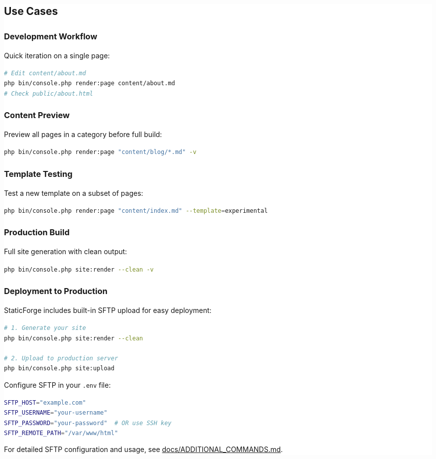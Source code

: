 
## Use Cases

### Development Workflow

Quick iteration on a single page:
```bash
# Edit content/about.md
php bin/console.php render:page content/about.md
# Check public/about.html
```

### Content Preview

Preview all pages in a category before full build:
```bash
php bin/console.php render:page "content/blog/*.md" -v
```

### Template Testing

Test a new template on a subset of pages:
```bash
php bin/console.php render:page "content/index.md" --template=experimental
```

### Production Build

Full site generation with clean output:
```bash
php bin/console.php site:render --clean -v
```

### Deployment to Production

StaticForge includes built-in SFTP upload for easy deployment:

```bash
# 1. Generate your site
php bin/console.php site:render --clean

# 2. Upload to production server
php bin/console.php site:upload
```

Configure SFTP in your `.env` file:
```bash
SFTP_HOST="example.com"
SFTP_USERNAME="your-username"
SFTP_PASSWORD="your-password"  # OR use SSH key
SFTP_REMOTE_PATH="/var/www/html"
```

For detailed SFTP configuration and usage, see [docs/ADDITIONAL_COMMANDS.md](docs/ADDITIONAL_COMMANDS.md).
